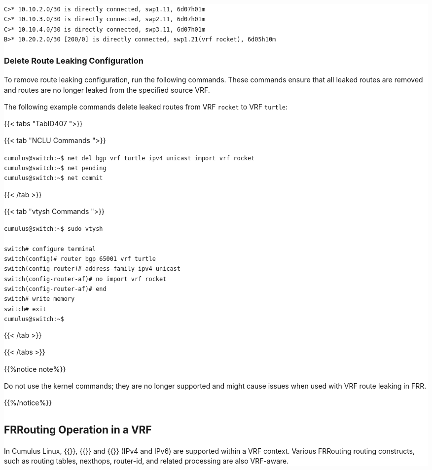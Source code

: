 ```
C>* 10.10.2.0/30 is directly connected, swp1.11, 6d07h01m
C>* 10.10.3.0/30 is directly connected, swp2.11, 6d07h01m
C>* 10.10.4.0/30 is directly connected, swp3.11, 6d07h01m
B>* 10.20.2.0/30 [200/0] is directly connected, swp1.21(vrf rocket), 6d05h10m
```

### Delete Route Leaking Configuration

To remove route leaking configuration, run the following commands. These commands ensure that all leaked routes are removed and routes are no longer leaked from the specified source VRF.

The following example commands delete leaked routes from VRF `rocket` to VRF `turtle`:

{{< tabs "TabID407 ">}}

{{< tab "NCLU Commands ">}}

```
cumulus@switch:~$ net del bgp vrf turtle ipv4 unicast import vrf rocket
cumulus@switch:~$ net pending
cumulus@switch:~$ net commit
```

{{< /tab >}}

{{< tab "vtysh Commands ">}}

```
cumulus@switch:~$ sudo vtysh

switch# configure terminal
switch(config)# router bgp 65001 vrf turtle
switch(config-router)# address-family ipv4 unicast
switch(config-router-af)# no import vrf rocket
switch(config-router-af)# end
switch# write memory
switch# exit
cumulus@switch:~$
```

{{< /tab >}}

{{< /tabs >}}

{{%notice note%}}

Do not use the kernel commands; they are no longer supported and might cause issues when used with VRF route leaking in FRR.

{{%/notice%}}

## FRRouting Operation in a VRF

In Cumulus Linux, {{<link url="Border-Gateway-Protocol-BGP" text="BGP">}}, {{<link url="Open-Shortest-Path-First-OSPF" text="OSPFv2">}} and {{<link url="Routing" text="static routing">}} (IPv4 and IPv6) are supported within a VRF context. Various FRRouting routing constructs, such as routing tables, nexthops, router-id, and related processing are also VRF-aware.
